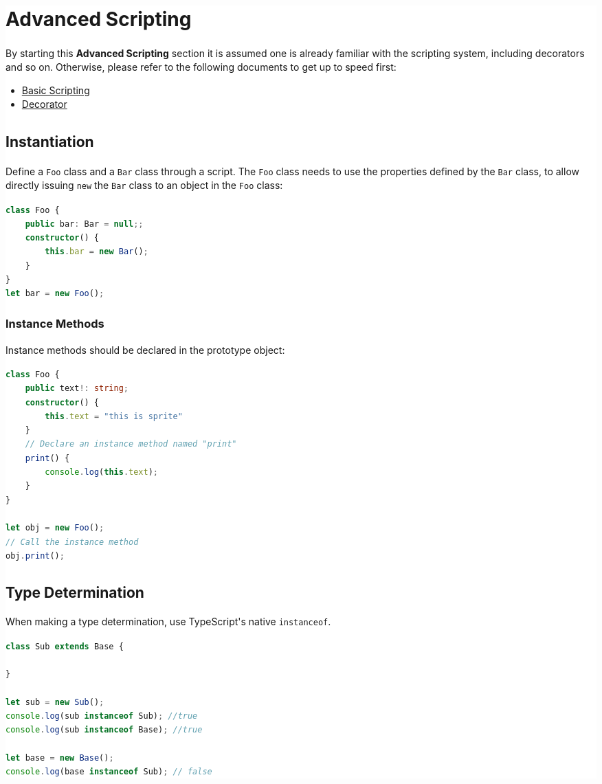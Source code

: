 # Advanced Scripting

By starting this **Advanced Scripting** section it is assumed one is already familiar with the scripting system, including decorators and so on. Otherwise, please refer to the following documents to get up to speed first:

- [Basic Scripting](./modules/index.md)
- [Decorator](./decorator.md)

## Instantiation

Define a `Foo` class and a `Bar` class through a script. The `Foo` class needs to use the properties defined by the `Bar` class, to allow directly issuing `new` the `Bar` class to an object in the `Foo` class:

```ts
class Foo {
    public bar: Bar = null;;
    constructor() {
        this.bar = new Bar();
    }
}
let bar = new Foo();
```

### Instance Methods

Instance methods should be declared in the prototype object:

```typescript
class Foo {
    public text!: string;
    constructor() {
        this.text = "this is sprite"
    }
    // Declare an instance method named "print"
    print() {
        console.log(this.text);
    }
}

let obj = new Foo();
// Call the instance method
obj.print();
```

## Type Determination

When making a type determination, use TypeScript's native `instanceof`.

```typescript
class Sub extends Base {

}

let sub = new Sub();
console.log(sub instanceof Sub); //true
console.log(sub instanceof Base); //true

let base = new Base();
console.log(base instanceof Sub); // false
```
